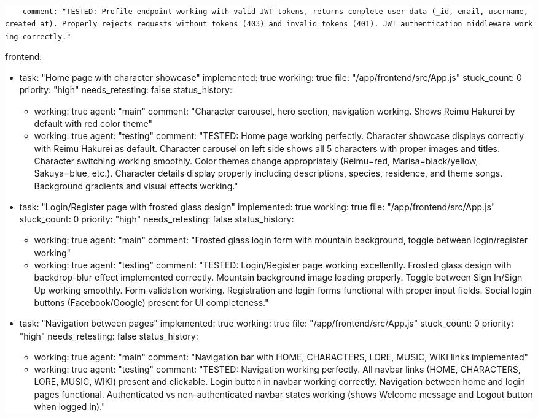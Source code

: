         comment: "TESTED: Profile endpoint working with valid JWT tokens, returns complete user data (_id, email, username, created_at). Properly rejects requests without tokens (403) and invalid tokens (401). JWT authentication middleware working correctly."

frontend:
  - task: "Home page with character showcase"
    implemented: true
    working: true
    file: "/app/frontend/src/App.js"
    stuck_count: 0
    priority: "high"
    needs_retesting: false
    status_history:
      - working: true
        agent: "main"
        comment: "Character carousel, hero section, navigation working. Shows Reimu Hakurei by default with red color theme"
      - working: true
        agent: "testing"
        comment: "TESTED: Home page working perfectly. Character showcase displays correctly with Reimu Hakurei as default. Character carousel on left side shows all 5 characters with proper images and titles. Character switching working smoothly. Color themes change appropriately (Reimu=red, Marisa=black/yellow, Sakuya=blue, etc.). Character details display properly including descriptions, species, residence, and theme songs. Background gradients and visual effects working."

  - task: "Login/Register page with frosted glass design"
    implemented: true
    working: true
    file: "/app/frontend/src/App.js"
    stuck_count: 0
    priority: "high"
    needs_retesting: false
    status_history:
      - working: true
        agent: "main"
        comment: "Frosted glass login form with mountain background, toggle between login/register working"
      - working: true
        agent: "testing"
        comment: "TESTED: Login/Register page working excellently. Frosted glass design with backdrop-blur effect implemented correctly. Mountain background image loading properly. Toggle between Sign In/Sign Up working smoothly. Form validation working. Registration and login forms functional with proper input fields. Social login buttons (Facebook/Google) present for UI completeness."

  - task: "Navigation between pages"
    implemented: true
    working: true
    file: "/app/frontend/src/App.js"
    stuck_count: 0
    priority: "high"
    needs_retesting: false
    status_history:
      - working: true
        agent: "main"
        comment: "Navigation bar with HOME, CHARACTERS, LORE, MUSIC, WIKI links implemented"
      - working: true
        agent: "testing"
        comment: "TESTED: Navigation working perfectly. All navbar links (HOME, CHARACTERS, LORE, MUSIC, WIKI) present and clickable. Login button in navbar working correctly. Navigation between home and login pages functional. Authenticated vs non-authenticated navbar states working (shows Welcome message and Logout button when logged in)."
